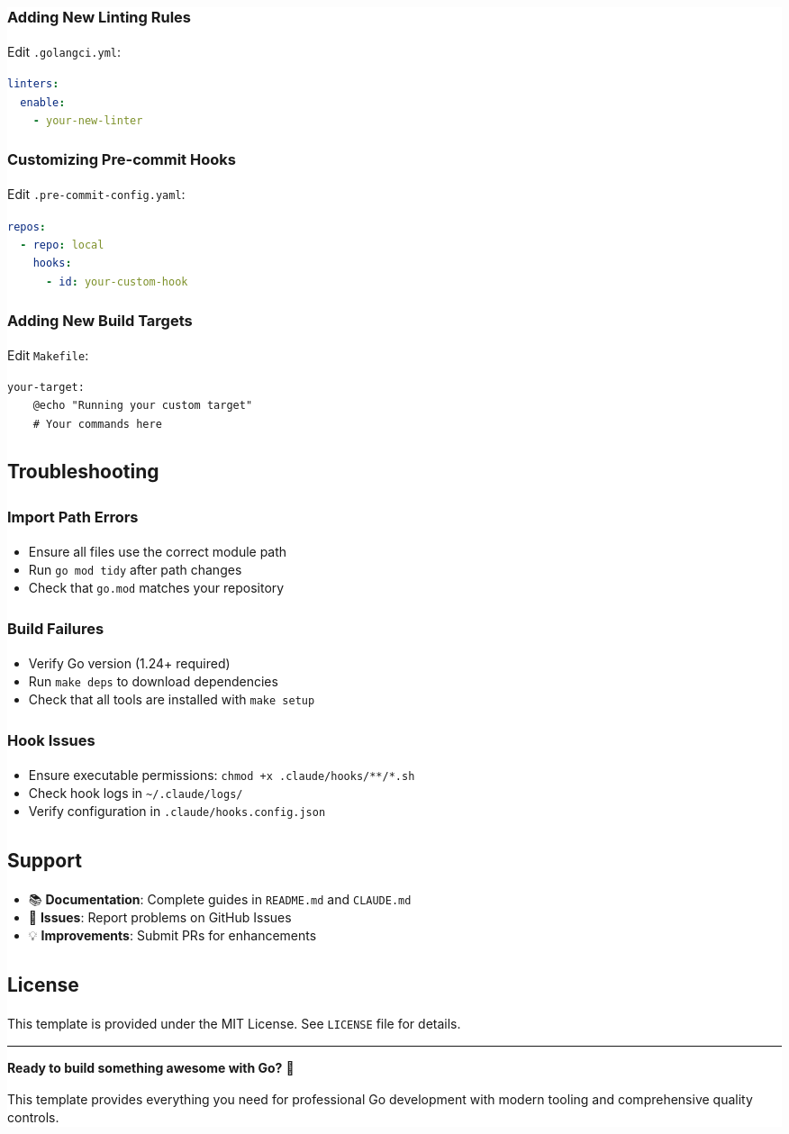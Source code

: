 ### Adding New Linting Rules
Edit `.golangci.yml`:
```yaml
linters:
  enable:
    - your-new-linter
```

### Customizing Pre-commit Hooks
Edit `.pre-commit-config.yaml`:
```yaml
repos:
  - repo: local
    hooks:
      - id: your-custom-hook
```

### Adding New Build Targets
Edit `Makefile`:
```make
your-target:
	@echo "Running your custom target"
	# Your commands here
```

## Troubleshooting

### Import Path Errors
- Ensure all files use the correct module path
- Run `go mod tidy` after path changes
- Check that `go.mod` matches your repository

### Build Failures
- Verify Go version (1.24+ required)
- Run `make deps` to download dependencies
- Check that all tools are installed with `make setup`

### Hook Issues
- Ensure executable permissions: `chmod +x .claude/hooks/**/*.sh`
- Check hook logs in `~/.claude/logs/`
- Verify configuration in `.claude/hooks.config.json`

## Support

- 📚 **Documentation**: Complete guides in `README.md` and `CLAUDE.md`
- 🐛 **Issues**: Report problems on GitHub Issues
- 💡 **Improvements**: Submit PRs for enhancements

## License

This template is provided under the MIT License. See `LICENSE` file for details.

---

**Ready to build something awesome with Go?** 🚀

This template provides everything you need for professional Go development with modern tooling and comprehensive quality controls.
